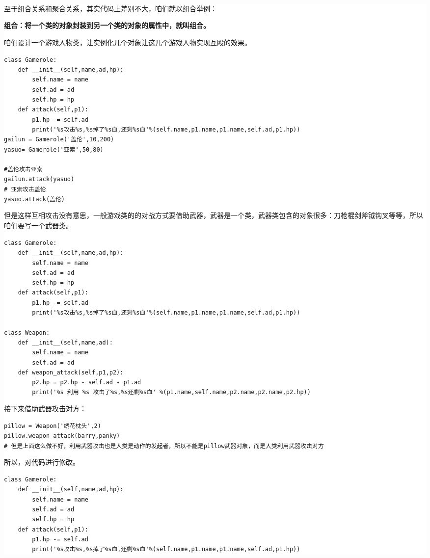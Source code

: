 至于组合关系和聚合关系，其实代码上差别不大，咱们就以组合举例：

**组合：将一个类的对象封装到另一个类的对象的属性中，就叫组合。**

咱们设计一个游戏人物类，让实例化几个对象让这几个游戏人物实现互殴的效果。

    class Gamerole:
        def __init__(self,name,ad,hp):
            self.name = name
            self.ad = ad
            self.hp = hp
        def attack(self,p1):
            p1.hp -= self.ad
            print('%s攻击%s,%s掉了%s血,还剩%s血'%(self.name,p1.name,p1.name,self.ad,p1.hp))
    gailun = Gamerole('盖伦',10,200)
    yasuo= Gamerole('亚索',50,80)

    #盖伦攻击亚索
    gailun.attack(yasuo)
    # 亚索攻击盖伦
    yasuo.attack(盖伦)

但是这样互相攻击没有意思，一般游戏类的的对战方式要借助武器，武器是一个类，武器类包含的对象很多：刀枪棍剑斧钺钩叉等等，所以咱们要写一个武器类。

    class Gamerole:
        def __init__(self,name,ad,hp):
            self.name = name
            self.ad = ad
            self.hp = hp
        def attack(self,p1):
            p1.hp -= self.ad
            print('%s攻击%s,%s掉了%s血,还剩%s血'%(self.name,p1.name,p1.name,self.ad,p1.hp))

    class Weapon:
        def __init__(self,name,ad):
            self.name = name
            self.ad = ad
        def weapon_attack(self,p1,p2):
            p2.hp = p2.hp - self.ad - p1.ad
            print('%s 利用 %s 攻击了%s,%s还剩%s血' %(p1.name,self.name,p2.name,p2.name,p2.hp))

接下来借助武器攻击对方：

    pillow = Weapon('绣花枕头',2)
    pillow.weapon_attack(barry,panky)
    # 但是上面这么做不好，利用武器攻击也是人类是动作的发起者，所以不能是pillow武器对象，而是人类利用武器攻击对方

所以，对代码进行修改。

    class Gamerole:
        def __init__(self,name,ad,hp):
            self.name = name
            self.ad = ad
            self.hp = hp
        def attack(self,p1):
            p1.hp -= self.ad
            print('%s攻击%s,%s掉了%s血,还剩%s血'%(self.name,p1.name,p1.name,self.ad,p1.hp))
            